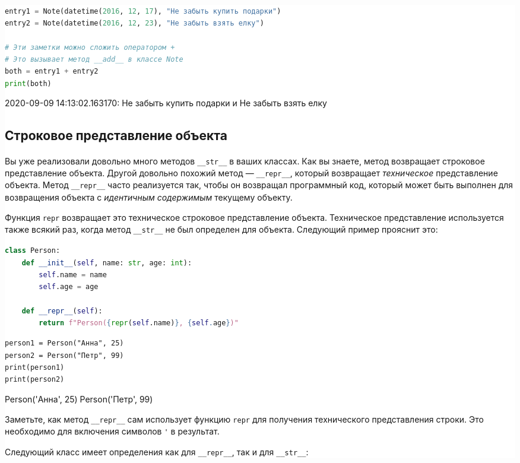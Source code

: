 ```python
entry1 = Note(datetime(2016, 12, 17), "Не забыть купить подарки")
entry2 = Note(datetime(2016, 12, 23), "Не забыть взять елку")

# Эти заметки можно сложить оператором +
# Это вызывает метод __add__ в классе Note
both = entry1 + entry2
print(both)
```

<sample-output>

2020-09-09 14:13:02.163170: Не забыть купить подарки и Не забыть взять елку

</sample-output>

## Строковое представление объекта

Вы уже реализовали довольно много методов `__str__` в ваших классах. Как вы знаете, метод возвращает строковое представление объекта. Другой довольно похожий метод — `__repr__`, который возвращает _техническое_ представление объекта. Метод `__repr__` часто реализуется так, чтобы он возвращал программный код, который может быть выполнен для возвращения объекта с _идентичным содержимым_ текущему объекту.

Функция `repr` возвращает это техническое строковое представление объекта. Техническое представление используется также всякий раз, когда метод `__str__` не был определен для объекта. Следующий пример прояснит это:

```python
class Person:
    def __init__(self, name: str, age: int):
        self.name = name
        self.age = age
        
    def __repr__(self):
        return f"Person({repr(self.name)}, {self.age})"
```

```python3
person1 = Person("Анна", 25)
person2 = Person("Петр", 99)
print(person1)
print(person2)
```

<sample-output>

Person('Анна', 25)
Person('Петр', 99)

</sample-output>

Заметьте, как метод `__repr__` сам использует функцию `repr` для получения технического представления строки. Это необходимо для включения символов `'` в результат.

Следующий класс имеет определения как для `__repr__`, так и для `__str__`:
